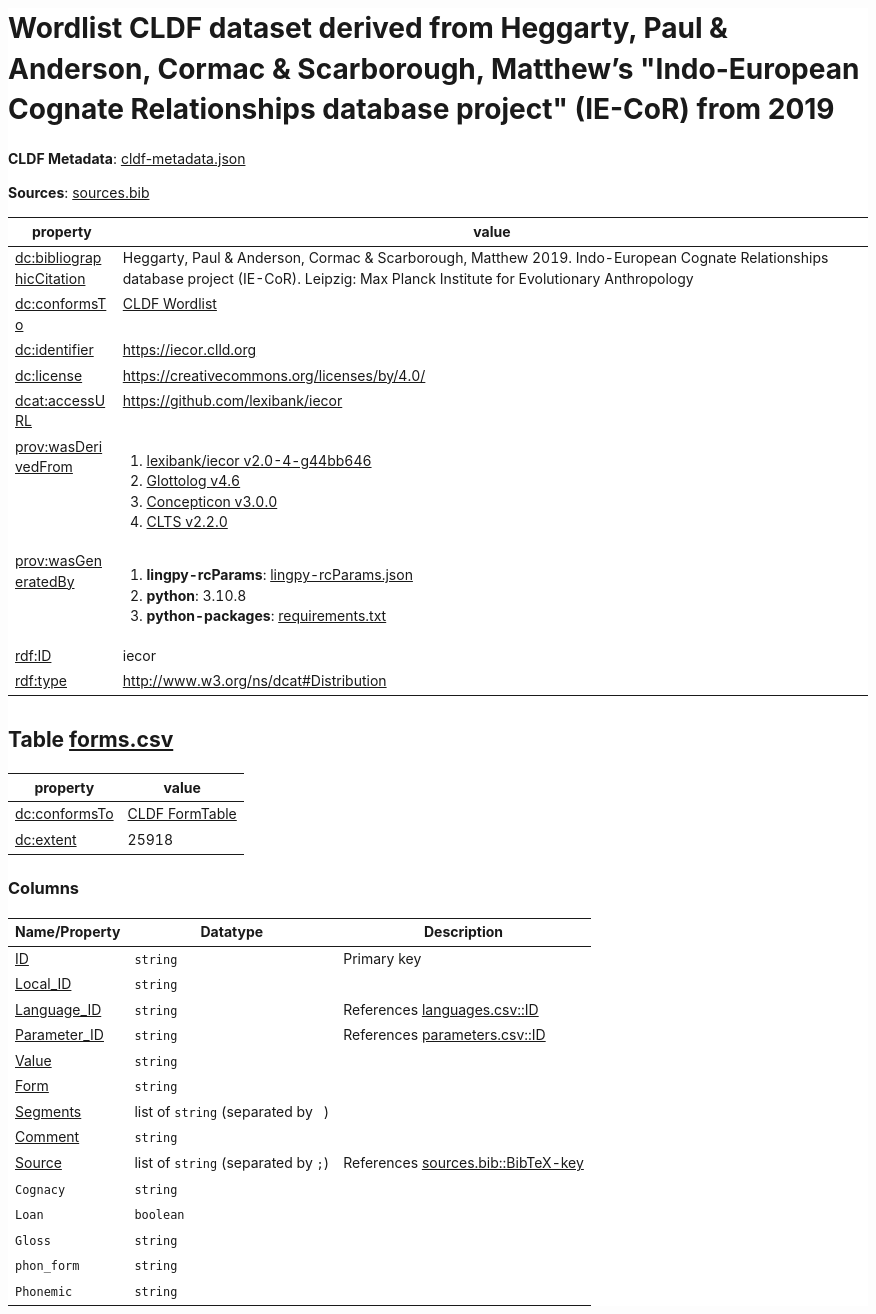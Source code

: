 <a name="ds-cldfmetadatajson"> </a>

# Wordlist CLDF dataset derived from Heggarty, Paul & Anderson, Cormac & Scarborough, Matthew’s "Indo-European Cognate Relationships database project" (IE-CoR) from 2019

**CLDF Metadata**: [cldf-metadata.json](./cldf-metadata.json)

**Sources**: [sources.bib](./sources.bib)

property | value
 --- | ---
[dc:bibliographicCitation](http://purl.org/dc/terms/bibliographicCitation) | Heggarty, Paul & Anderson, Cormac & Scarborough, Matthew 2019. Indo-European Cognate Relationships database project (IE-CoR). Leipzig: Max Planck Institute for Evolutionary Anthropology
[dc:conformsTo](http://purl.org/dc/terms/conformsTo) | [CLDF Wordlist](http://cldf.clld.org/v1.0/terms.rdf#Wordlist)
[dc:identifier](http://purl.org/dc/terms/identifier) | https://iecor.clld.org
[dc:license](http://purl.org/dc/terms/license) | https://creativecommons.org/licenses/by/4.0/
[dcat:accessURL](http://www.w3.org/ns/dcat#accessURL) | https://github.com/lexibank/iecor
[prov:wasDerivedFrom](http://www.w3.org/ns/prov#wasDerivedFrom) | <ol><li><a href="https://github.com/lexibank/iecor/tree/44bb646">lexibank/iecor v2.0-4-g44bb646</a></li><li><a href="https://github.com/glottolog/glottolog/tree/v4.6">Glottolog v4.6</a></li><li><a href="https://github.com/concepticon/concepticon-data/tree/v3.0.0">Concepticon v3.0.0</a></li><li><a href="https://github.com/cldf-clts/clts/tree/v2.2.0">CLTS v2.2.0</a></li></ol>
[prov:wasGeneratedBy](http://www.w3.org/ns/prov#wasGeneratedBy) | <ol><li><strong>lingpy-rcParams</strong>: <a href="./lingpy-rcParams.json">lingpy-rcParams.json</a></li><li><strong>python</strong>: 3.10.8</li><li><strong>python-packages</strong>: <a href="./requirements.txt">requirements.txt</a></li></ol>
[rdf:ID](http://www.w3.org/1999/02/22-rdf-syntax-ns#ID) | iecor
[rdf:type](http://www.w3.org/1999/02/22-rdf-syntax-ns#type) | http://www.w3.org/ns/dcat#Distribution


## <a name="table-formscsv"></a>Table [forms.csv](./forms.csv)

property | value
 --- | ---
[dc:conformsTo](http://purl.org/dc/terms/conformsTo) | [CLDF FormTable](http://cldf.clld.org/v1.0/terms.rdf#FormTable)
[dc:extent](http://purl.org/dc/terms/extent) | 25918


### Columns

Name/Property | Datatype | Description
 --- | --- | --- 
[ID](http://cldf.clld.org/v1.0/terms.rdf#id) | `string` | Primary key
[Local_ID](http://purl.org/dc/terms/identifier) | `string` | 
[Language_ID](http://cldf.clld.org/v1.0/terms.rdf#languageReference) | `string` | References [languages.csv::ID](#table-languagescsv)
[Parameter_ID](http://cldf.clld.org/v1.0/terms.rdf#parameterReference) | `string` | References [parameters.csv::ID](#table-parameterscsv)
[Value](http://cldf.clld.org/v1.0/terms.rdf#value) | `string` | 
[Form](http://cldf.clld.org/v1.0/terms.rdf#form) | `string` | 
[Segments](http://cldf.clld.org/v1.0/terms.rdf#segments) | list of `string` (separated by ` `) | 
[Comment](http://cldf.clld.org/v1.0/terms.rdf#comment) | `string` | 
[Source](http://cldf.clld.org/v1.0/terms.rdf#source) | list of `string` (separated by `;`) | References [sources.bib::BibTeX-key](./sources.bib)
`Cognacy` | `string` | 
`Loan` | `boolean` | 
`Gloss` | `string` | 
`phon_form` | `string` | 
`Phonemic` | `string` | 